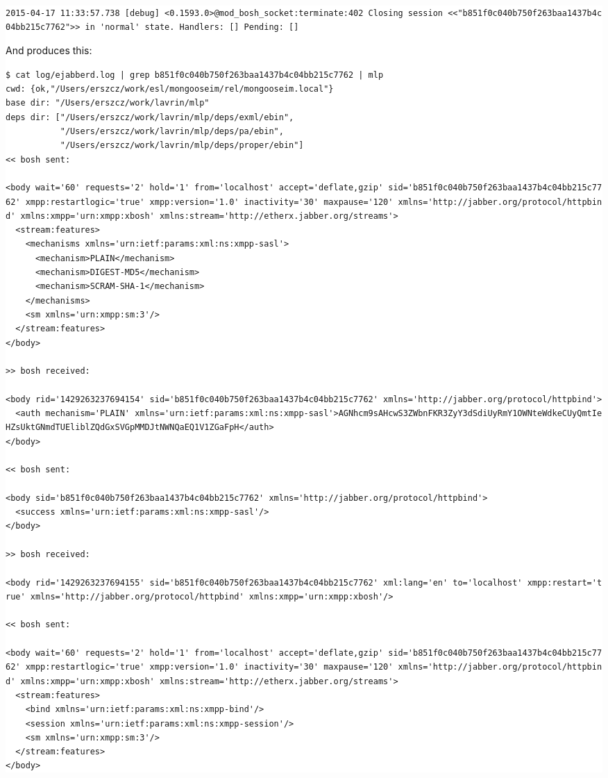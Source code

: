     2015-04-17 11:33:57.738 [debug] <0.1593.0>@mod_bosh_socket:terminate:402 Closing session <<"b851f0c040b750f263baa1437b4c04bb215c7762">> in 'normal' state. Handlers: [] Pending: []

And produces this:

    $ cat log/ejabberd.log | grep b851f0c040b750f263baa1437b4c04bb215c7762 | mlp
    cwd: {ok,"/Users/erszcz/work/esl/mongooseim/rel/mongooseim.local"}
    base dir: "/Users/erszcz/work/lavrin/mlp"
    deps dir: ["/Users/erszcz/work/lavrin/mlp/deps/exml/ebin",
               "/Users/erszcz/work/lavrin/mlp/deps/pa/ebin",
               "/Users/erszcz/work/lavrin/mlp/deps/proper/ebin"]
    << bosh sent:

    <body wait='60' requests='2' hold='1' from='localhost' accept='deflate,gzip' sid='b851f0c040b750f263baa1437b4c04bb215c7762' xmpp:restartlogic='true' xmpp:version='1.0' inactivity='30' maxpause='120' xmlns='http://jabber.org/protocol/httpbind' xmlns:xmpp='urn:xmpp:xbosh' xmlns:stream='http://etherx.jabber.org/streams'>
      <stream:features>
        <mechanisms xmlns='urn:ietf:params:xml:ns:xmpp-sasl'>
          <mechanism>PLAIN</mechanism>
          <mechanism>DIGEST-MD5</mechanism>
          <mechanism>SCRAM-SHA-1</mechanism>
        </mechanisms>
        <sm xmlns='urn:xmpp:sm:3'/>
      </stream:features>
    </body>

    >> bosh received:

    <body rid='1429263237694154' sid='b851f0c040b750f263baa1437b4c04bb215c7762' xmlns='http://jabber.org/protocol/httpbind'>
      <auth mechanism='PLAIN' xmlns='urn:ietf:params:xml:ns:xmpp-sasl'>AGNhcm9sAHcwS3ZWbnFKR3ZyY3dSdiUyRmY1OWNteWdkeCUyQmtIeHZsUktGNmdTUEliblZQdGxSVGpMMDJtNWNQaEQ1V1ZGaFpH</auth>
    </body>

    << bosh sent:

    <body sid='b851f0c040b750f263baa1437b4c04bb215c7762' xmlns='http://jabber.org/protocol/httpbind'>
      <success xmlns='urn:ietf:params:xml:ns:xmpp-sasl'/>
    </body>

    >> bosh received:

    <body rid='1429263237694155' sid='b851f0c040b750f263baa1437b4c04bb215c7762' xml:lang='en' to='localhost' xmpp:restart='true' xmlns='http://jabber.org/protocol/httpbind' xmlns:xmpp='urn:xmpp:xbosh'/>

    << bosh sent:

    <body wait='60' requests='2' hold='1' from='localhost' accept='deflate,gzip' sid='b851f0c040b750f263baa1437b4c04bb215c7762' xmpp:restartlogic='true' xmpp:version='1.0' inactivity='30' maxpause='120' xmlns='http://jabber.org/protocol/httpbind' xmlns:xmpp='urn:xmpp:xbosh' xmlns:stream='http://etherx.jabber.org/streams'>
      <stream:features>
        <bind xmlns='urn:ietf:params:xml:ns:xmpp-bind'/>
        <session xmlns='urn:ietf:params:xml:ns:xmpp-session'/>
        <sm xmlns='urn:xmpp:sm:3'/>
      </stream:features>
    </body>
